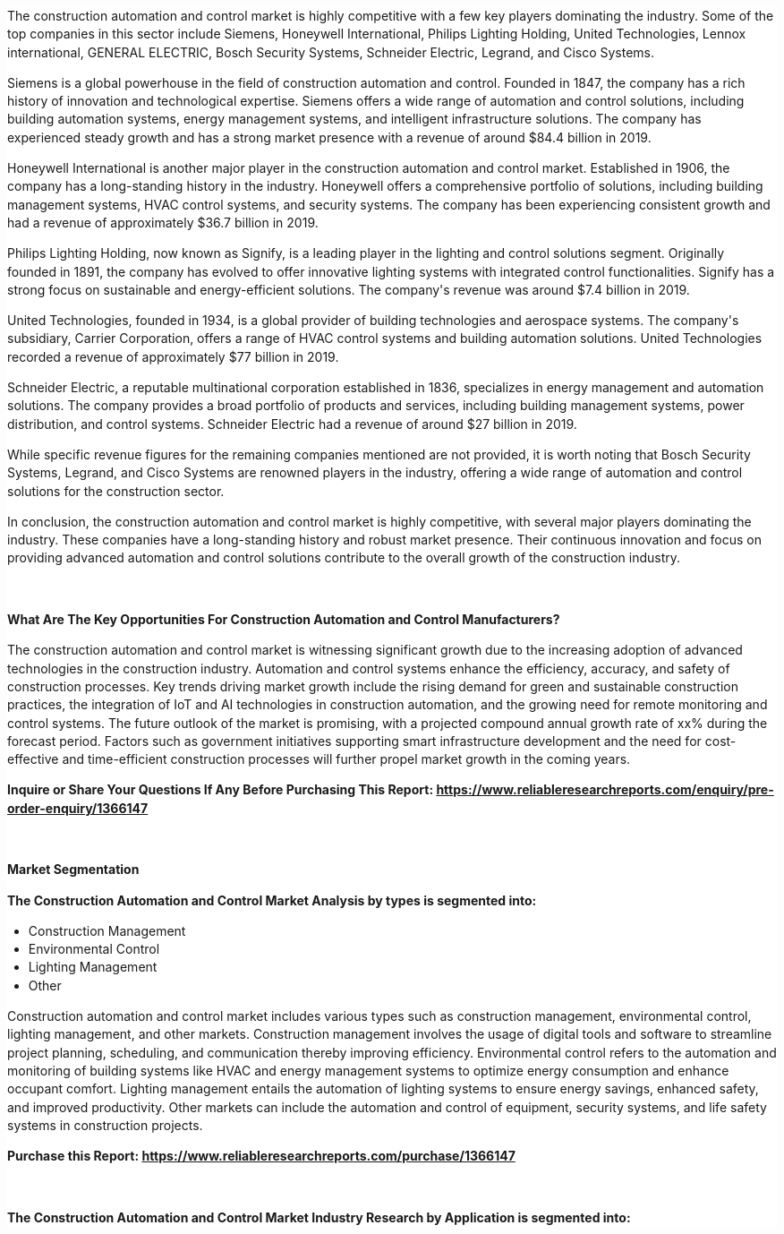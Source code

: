 <p><p>The construction automation and control market is highly competitive with a few key players dominating the industry. Some of the top companies in this sector include Siemens, Honeywell International, Philips Lighting Holding, United Technologies, Lennox international, GENERAL ELECTRIC, Bosch Security Systems, Schneider Electric, Legrand, and Cisco Systems.</p><p>Siemens is a global powerhouse in the field of construction automation and control. Founded in 1847, the company has a rich history of innovation and technological expertise. Siemens offers a wide range of automation and control solutions, including building automation systems, energy management systems, and intelligent infrastructure solutions. The company has experienced steady growth and has a strong market presence with a revenue of around $84.4 billion in 2019.</p><p>Honeywell International is another major player in the construction automation and control market. Established in 1906, the company has a long-standing history in the industry. Honeywell offers a comprehensive portfolio of solutions, including building management systems, HVAC control systems, and security systems. The company has been experiencing consistent growth and had a revenue of approximately $36.7 billion in 2019.</p><p>Philips Lighting Holding, now known as Signify, is a leading player in the lighting and control solutions segment. Originally founded in 1891, the company has evolved to offer innovative lighting systems with integrated control functionalities. Signify has a strong focus on sustainable and energy-efficient solutions. The company's revenue was around $7.4 billion in 2019.</p><p>United Technologies, founded in 1934, is a global provider of building technologies and aerospace systems. The company's subsidiary, Carrier Corporation, offers a range of HVAC control systems and building automation solutions. United Technologies recorded a revenue of approximately $77 billion in 2019.</p><p>Schneider Electric, a reputable multinational corporation established in 1836, specializes in energy management and automation solutions. The company provides a broad portfolio of products and services, including building management systems, power distribution, and control systems. Schneider Electric had a revenue of around $27 billion in 2019.</p><p>While specific revenue figures for the remaining companies mentioned are not provided, it is worth noting that Bosch Security Systems, Legrand, and Cisco Systems are renowned players in the industry, offering a wide range of automation and control solutions for the construction sector.</p><p>In conclusion, the construction automation and control market is highly competitive, with several major players dominating the industry. These companies have a long-standing history and robust market presence. Their continuous innovation and focus on providing advanced automation and control solutions contribute to the overall growth of the construction industry.</p></p>
<p>&nbsp;</p>
<p><strong>What Are The Key Opportunities For Construction Automation and Control Manufacturers?</strong></p>
<p><p>The construction automation and control market is witnessing significant growth due to the increasing adoption of advanced technologies in the construction industry. Automation and control systems enhance the efficiency, accuracy, and safety of construction processes. Key trends driving market growth include the rising demand for green and sustainable construction practices, the integration of IoT and AI technologies in construction automation, and the growing need for remote monitoring and control systems. The future outlook of the market is promising, with a projected compound annual growth rate of xx% during the forecast period. Factors such as government initiatives supporting smart infrastructure development and the need for cost-effective and time-efficient construction processes will further propel market growth in the coming years.</p></p>
<p><strong>Inquire or Share Your Questions If Any Before Purchasing This Report: <a href="https://www.reliableresearchreports.com/enquiry/pre-order-enquiry/1366147">https://www.reliableresearchreports.com/enquiry/pre-order-enquiry/1366147</a></strong></p>
<p>&nbsp;</p>
<p><strong>Market Segmentation</strong></p>
<p><strong>The Construction Automation and Control Market Analysis by types is segmented into:</strong></p>
<p><ul><li>Construction Management</li><li>Environmental Control</li><li>Lighting Management</li><li>Other</li></ul></p>
<p><p>Construction automation and control market includes various types such as construction management, environmental control, lighting management, and other markets. Construction management involves the usage of digital tools and software to streamline project planning, scheduling, and communication thereby improving efficiency. Environmental control refers to the automation and monitoring of building systems like HVAC and energy management systems to optimize energy consumption and enhance occupant comfort. Lighting management entails the automation of lighting systems to ensure energy savings, enhanced safety, and improved productivity. Other markets can include the automation and control of equipment, security systems, and life safety systems in construction projects.</p></p>
<p><strong>Purchase this Report:&nbsp;<a href="https://www.reliableresearchreports.com/purchase/1366147">https://www.reliableresearchreports.com/purchase/1366147</a></strong></p>
<p>&nbsp;</p>
<p><strong>The Construction Automation and Control Market Industry Research by Application is segmented into:</strong></p>